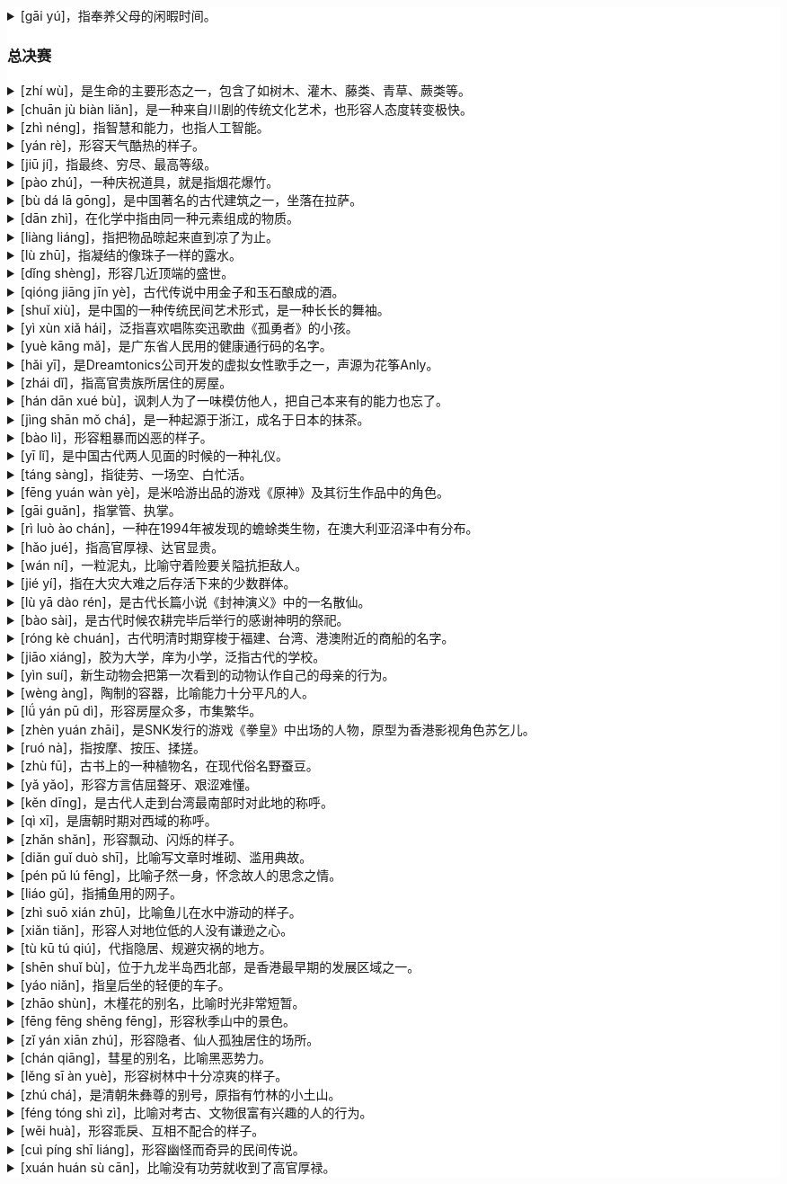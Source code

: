 <details><summary>[gāi yú]，指奉养父母的闲暇时间。</summary></details>

### 总决赛

<details><summary>[zhí wù]，是生命的主要形态之一，包含了如树木、灌木、藤类、青草、蕨类等。</summary></details>
<details><summary>[chuān jù biàn liǎn]，是一种来自川剧的传统文化艺术，也形容人态度转变极快。</summary></details>
<details><summary>[zhì néng]，指智慧和能力，也指人工智能。</summary></details>
<details><summary>[yán rè]，形容天气酷热的样子。</summary></details>
<details><summary>[jiū jí]，指最终、穷尽、最高等级。</summary></details>
<details><summary>[pào zhú]，一种庆祝道具，就是指烟花爆竹。</summary></details>
<details><summary>[bù dá lā gōng]，是中国著名的古代建筑之一，坐落在拉萨。</summary></details>
<details><summary>[dān zhì]，在化学中指由同一种元素组成的物质。 </summary></details>
<details><summary>[liàng liáng]，指把物品晾起来直到凉了为止。</summary></details>
<details><summary>[lù zhū]，指凝结的像珠子一样的露水。</summary></details>
<details><summary>[dǐng shèng]，形容几近顶端的盛世。</summary></details>
<details><summary>[qióng jiāng jīn yè]，古代传说中用金子和玉石酿成的酒。</summary></details>
<details><summary>[shuǐ xiù]，是中国的一种传统民间艺术形式，是一种长长的舞袖。</summary></details>
<details><summary>[yì xùn xiǎ hái]，泛指喜欢唱陈奕迅歌曲《孤勇者》的小孩。</summary></details>
<details><summary>[yuè kāng mǎ]，是广东省人民用的健康通行码的名字。</summary></details>
<details><summary>[hǎi yī]，是Dreamtonics公司开发的虚拟女性歌手之一，声源为花筝Anly。</summary></details>
<details><summary>[zhái dǐ]，指高官贵族所居住的房屋。</summary></details>
<details><summary>[hán dān xué bù]，讽刺人为了一味模仿他人，把自己本来有的能力也忘了。</summary></details>
<details><summary>[jìng shān mǒ chá]，是一种起源于浙江，成名于日本的抹茶。</summary></details>
<details><summary>[bào lì]，形容粗暴而凶恶的样子。</summary></details>
<details><summary>[yī lǐ]，是中国古代两人见面的时候的一种礼仪。</summary></details>
<details><summary>[táng sàng]，指徒劳、一场空、白忙活。</summary></details>
<details><summary>[fēng yuán wàn yè]，是米哈游出品的游戏《原神》及其衍生作品中的角色。</summary></details>
<details><summary>[gāi guǎn]，指掌管、执掌。</summary></details>
<details><summary>[rì luò ào chán]，一种在1994年被发现的蟾蜍类生物，在澳大利亚沼泽中有分布。</summary></details>
<details><summary>[hǎo jué]，指高官厚禄、达官显贵。</summary></details>
<details><summary>[wán ní]，一粒泥丸，比喻守着险要关隘抗拒敌人。</summary></details>
<details><summary>[jié yí]，指在大灾大难之后存活下来的少数群体。</summary></details>
<details><summary>[lù yā dào rén]，是古代长篇小说《封神演义》中的一名散仙。</summary></details>
<details><summary>[bào sài]，是古代时候农耕完毕后举行的感谢神明的祭祀。</summary></details>
<details><summary>[róng kè chuán]，古代明清时期穿梭于福建、台湾、港澳附近的商船的名字。</summary></details>
<details><summary>[jiāo xiáng]，胶为大学，庠为小学，泛指古代的学校。</summary></details>
<details><summary>[yìn suí]，新生动物会把第一次看到的动物认作自己的母亲的行为。</summary></details>
<details><summary>[wèng àng]，陶制的容器，比喻能力十分平凡的人。</summary></details>
<details><summary>[lǘ yán pū dì]，形容房屋众多，市集繁华。</summary></details>
<details><summary>[zhèn yuán zhāi]，是SNK发行的游戏《拳皇》中出场的人物，原型为香港影视角色苏乞儿。</summary></details>
<details><summary>[ruó nà]，指按摩、按压、揉搓。</summary></details>
<details><summary>[zhù fū]，古书上的一种植物名，在现代俗名野蚕豆。</summary></details>
<details><summary>[yǎ yǎo]，形容方言佶屈聱牙、艰涩难懂。</summary></details>
<details><summary>[kěn dīng]，是古代人走到台湾最南部时对此地的称呼。</summary></details>
<details><summary>[qì xī]，是唐朝时期对西域的称呼。</summary></details>
<details><summary>[zhǎn shǎn]，形容飘动、闪烁的样子。</summary></details>
<details><summary>[diǎn guǐ duò shī]，比喻写文章时堆砌、滥用典故。</summary></details>
<details><summary>[pén pǔ lú fēng]，比喻孑然一身，怀念故人的思念之情。</summary></details>
<details><summary>[liáo gǔ]，指捕鱼用的网子。</summary></details>
<details><summary>[zhì suō xián zhū]，比喻鱼儿在水中游动的样子。</summary></details>
<details><summary>[xiǎn tiǎn]，形容人对地位低的人没有谦逊之心。</summary></details>
<details><summary>[tù kū tú qiú]，代指隐居、规避灾祸的地方。</summary></details>
<details><summary>[shēn shuǐ bù]，位于九龙半岛西北部，是香港最早期的发展区域之一。</summary></details>
<details><summary>[yáo niǎn]，指皇后坐的轻便的车子。</summary></details>
<details><summary>[zhāo shùn]，木槿花的别名，比喻时光非常短暂。</summary></details>
<details><summary>[fēng fēng shēng fēng]，形容秋季山中的景色。</summary></details>
<details><summary>[zǐ yán xiān zhú]，形容隐者、仙人孤独居住的场所。</summary></details>
<details><summary>[chán qiāng]，彗星的别名，比喻黑恶势力。</summary></details>
<details><summary>[lěng sī àn yuè]，形容树林中十分凉爽的样子。</summary></details>
<details><summary>[zhú chá]，是清朝朱彝尊的别号，原指有竹林的小土山。</summary></details>
<details><summary>[féng tóng shì zì]，比喻对考古、文物很富有兴趣的人的行为。</summary></details>
<details><summary>[wěi huà]，形容乖戾、互相不配合的样子。</summary></details>
<details><summary>[cuì píng shī liáng]，形容幽怪而奇异的民间传说。</summary></details>
<details><summary>[xuán huán sù cān]，比喻没有功劳就收到了高官厚禄。</summary></details>